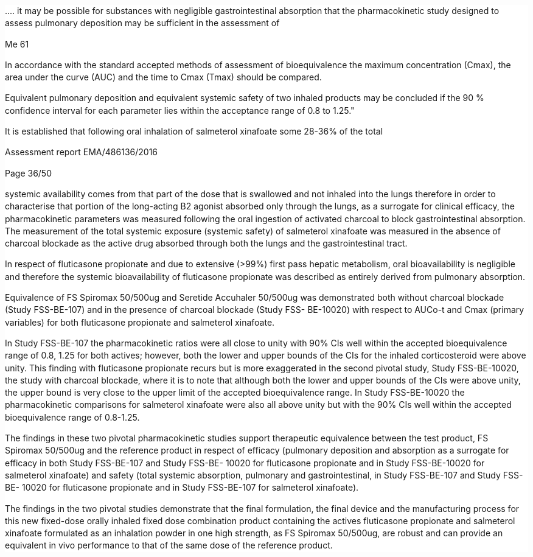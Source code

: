 .... it may be possible for substances with negligible gastrointestinal absorption that the pharmacokinetic study designed to assess pulmonary deposition may be sufficient in the assessment of

Me 61

In accordance with the standard accepted methods of assessment of bioequivalence the maximum concentration (Cmax), the area under the curve (AUC) and the time to Cmax (Tmax) should be compared.

Equivalent pulmonary deposition and equivalent systemic safety of two inhaled products may be concluded if the 90 % confidence interval for each parameter lies within the acceptance range of 0.8 to 1.25."

It is established that following oral inhalation of salmeterol xinafoate some 28-36% of the total

Assessment report EMA/486136/2016

Page 36/50

systemic availability comes from that part of the dose that is swallowed and not inhaled into the lungs therefore in order to characterise that portion of the long-acting B2 agonist absorbed only through the lungs, as a surrogate for clinical efficacy, the pharmacokinetic parameters was measured following the oral ingestion of activated charcoal to block gastrointestinal absorption. The measurement of the total systemic exposure (systemic safety) of salmeterol xinafoate was measured in the absence of charcoal blockade as the active drug absorbed through both the lungs and the gastrointestinal tract.

In respect of fluticasone propionate and due to extensive (>99%) first pass hepatic metabolism, oral bioavailability is negligible and therefore the systemic bioavailability of fluticasone propionate was described as entirely derived from pulmonary absorption.

Equivalence of FS Spiromax 50/500ug and Seretide Accuhaler 50/500ug was demonstrated both without charcoal blockade (Study FSS-BE-107) and in the presence of charcoal blockade (Study FSS- BE-10020) with respect to AUCo-t and Cmax (primary variables) for both fluticasone propionate and salmeterol xinafoate.

In Study FSS-BE-107 the pharmacokinetic ratios were all close to unity with 90% CIs well within the accepted bioequivalence range of 0.8, 1.25 for both actives; however, both the lower and upper bounds of the CIs for the inhaled corticosteroid were above unity. This finding with fluticasone propionate recurs but is more exaggerated in the second pivotal study, Study FSS-BE-10020, the study with charcoal blockade, where it is to note that although both the lower and upper bounds of the CIs were above unity, the upper bound is very close to the upper limit of the accepted bioequivalence range. In Study FSS-BE-10020 the pharmacokinetic comparisons for salmeterol xinafoate were also all above unity but with the 90% CIs well within the accepted bioequivalence range of 0.8-1.25.

The findings in these two pivotal pharmacokinetic studies support therapeutic equivalence between the test product, FS Spiromax 50/500ug and the reference product in respect of efficacy (pulmonary deposition and absorption as a surrogate for efficacy in both Study FSS-BE-107 and Study FSS-BE- 10020 for fluticasone propionate and in Study FSS-BE-10020 for salmeterol xinafoate) and safety (total systemic absorption, pulmonary and gastrointestinal, in Study FSS-BE-107 and Study FSS-BE- 10020 for fluticasone propionate and in Study FSS-BE-107 for salmeterol xinafoate).

The findings in the two pivotal studies demonstrate that the final formulation, the final device and the manufacturing process for this new fixed-dose orally inhaled fixed dose combination product containing the actives fluticasone propionate and salmeterol xinafoate formulated as an inhalation powder in one high strength, as FS Spiromax 50/500ug, are robust and can provide an equivalent in vivo performance to that of the same dose of the reference product.
